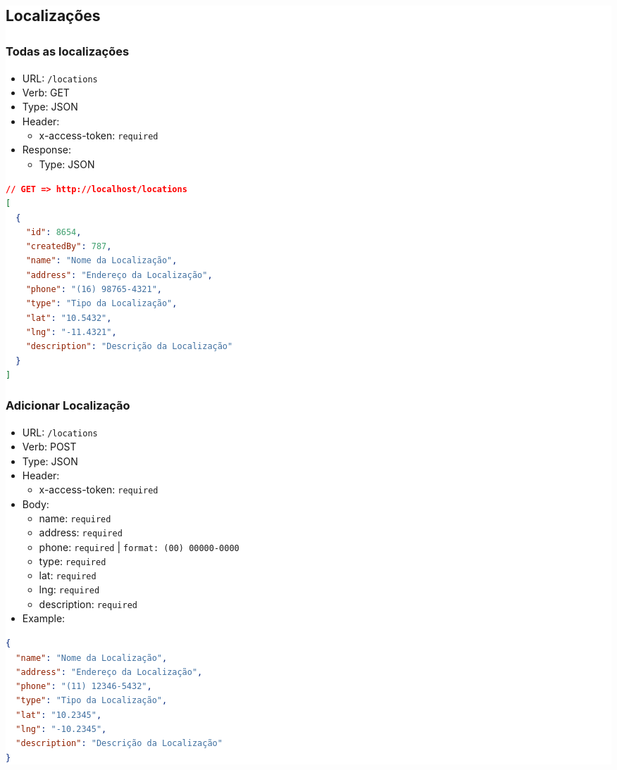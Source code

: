 ## Localizações

### Todas as localizações

- URL: `/locations`
- Verb: GET
- Type: JSON
- Header:
  - x-access-token: `required`
- Response:
  - Type: JSON

```json
// GET => http://localhost/locations
[
  {
    "id": 8654,
    "createdBy": 787,
    "name": "Nome da Localização",
    "address": "Endereço da Localização",
    "phone": "(16) 98765-4321",
    "type": "Tipo da Localização",
    "lat": "10.5432",
    "lng": "-11.4321",
    "description": "Descrição da Localização"
  }
]
```

### Adicionar Localização

- URL: `/locations`
- Verb: POST
- Type: JSON
- Header:
  - x-access-token: `required`
- Body:
  - name: `required`
  - address: `required`
  - phone: `required` | `format: (00) 00000-0000`
  - type: `required`
  - lat: `required`
  - lng: `required`
  - description: `required`
- Example:

```json
{
  "name": "Nome da Localização",
  "address": "Endereço da Localização",
  "phone": "(11) 12346-5432",
  "type": "Tipo da Localização",
  "lat": "10.2345",
  "lng": "-10.2345",
  "description": "Descrição da Localização"
}
```
